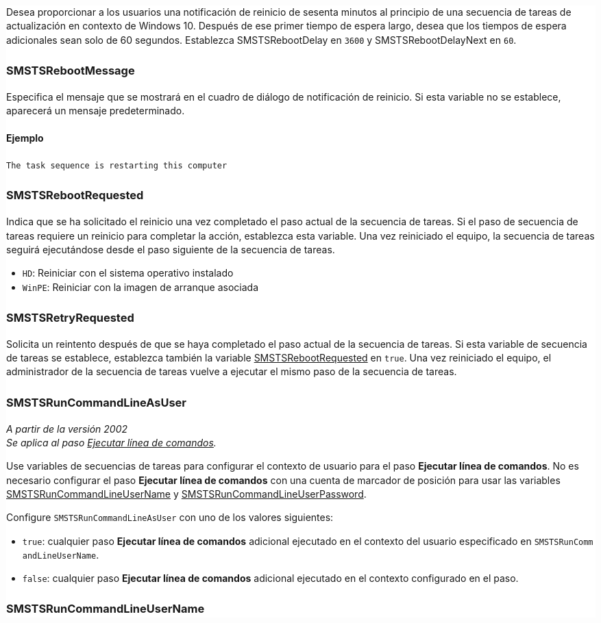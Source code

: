 Desea proporcionar a los usuarios una notificación de reinicio de sesenta minutos al principio de una secuencia de tareas de actualización en contexto de Windows 10. Después de ese primer tiempo de espera largo, desea que los tiempos de espera adicionales sean solo de 60 segundos. Establezca SMSTSRebootDelay en `3600` y SMSTSRebootDelayNext en `60`.  


### <a name="smstsrebootmessage"></a><a name="SMSTSRebootMessage"></a> SMSTSRebootMessage

Especifica el mensaje que se mostrará en el cuadro de diálogo de notificación de reinicio. Si esta variable no se establece, aparecerá un mensaje predeterminado.

#### <a name="example"></a>Ejemplo

`The task sequence is restarting this computer`

### <a name="smstsrebootrequested"></a><a name="SMSTSRebootRequested"></a> SMSTSRebootRequested

Indica que se ha solicitado el reinicio una vez completado el paso actual de la secuencia de tareas. Si el paso de secuencia de tareas requiere un reinicio para completar la acción, establezca esta variable. Una vez reiniciado el equipo, la secuencia de tareas seguirá ejecutándose desde el paso siguiente de la secuencia de tareas.

- `HD`: Reiniciar con el sistema operativo instalado
- `WinPE`: Reiniciar con la imagen de arranque asociada

### <a name="smstsretryrequested"></a><a name="SMSTSRetryRequested"></a> SMSTSRetryRequested

Solicita un reintento después de que se haya completado el paso actual de la secuencia de tareas. Si esta variable de secuencia de tareas se establece, establezca también la variable [SMSTSRebootRequested](#SMSTSRebootRequested) en `true`. Una vez reiniciado el equipo, el administrador de la secuencia de tareas vuelve a ejecutar el mismo paso de la secuencia de tareas.

### <a name="smstsruncommandlineasuser"></a><a name="SMSTSRunCommandLineAsUser"></a> SMSTSRunCommandLineAsUser

*A partir de la versión 2002*   
*Se aplica al paso [Ejecutar línea de comandos](task-sequence-steps.md#BKMK_RunCommandLine).*

Use variables de secuencias de tareas para configurar el contexto de usuario para el paso **Ejecutar línea de comandos**. No es necesario configurar el paso **Ejecutar línea de comandos** con una cuenta de marcador de posición para usar las variables [SMSTSRunCommandLineUserName](task-sequence-variables.md#SMSTSRunCommandLineUserName) y [SMSTSRunCommandLineUserPassword](task-sequence-variables.md#SMSTSRunCommandLineUserPassword).

Configure `SMSTSRunCommandLineAsUser` con uno de los valores siguientes:

- `true`: cualquier paso **Ejecutar línea de comandos** adicional ejecutado en el contexto del usuario especificado en `SMSTSRunCommandLineUserName`.

- `false`: cualquier paso **Ejecutar línea de comandos** adicional ejecutado en el contexto configurado en el paso.

### <a name="smstsruncommandlineusername"></a><a name="SMSTSRunCommandLineUserName"></a> SMSTSRunCommandLineUserName
